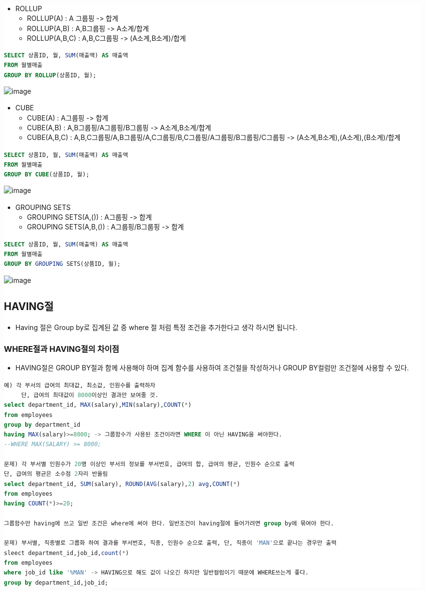 - ROLLUP
    - ROLLUP(A) : A 그룹핑 -> 합계
    - ROLLUP(A,B) : A,B그룹핑 -> A소계/합계
    - ROLLUP(A,B,C) : A,B,C그룹핑 -> (A소계,B소계)/합계
 
```SQL
SELECT 상품ID, 월, SUM(매출액) AS 매출액
FROM 월별매출
GROUP BY ROLLUP(상품ID, 월);
```

![image](https://github.com/to7485/DBMS1900/assets/54658614/0cce5aea-3337-477c-94c6-f6e60754f04b)

- CUBE
    - CUBE(A) : A그룹핑 -> 합계
    - CUBE(A,B) : A,B그룹핑/A그룹핑/B그룹핑 -> A소계,B소계/합계
    - CUBE(A,B,C) : A,B,C그룹핑/A,B그룹핑/A,C그룹핑/B,C그룹핑/A그룹핑/B그룹핑/C그룹핑 -> (A소계,B소계),(A소계),(B소계)/합계

```SQL
SELECT 상품ID, 월, SUM(매출액) AS 매출액
FROM 월별매출
GROUP BY CUBE(상품ID, 월);
```

![image](https://github.com/to7485/DBMS1900/assets/54658614/bf9caa9e-af05-48f6-9c92-356542b60073)

- GROUPING SETS
    - GROUPING SETS(A,()) : A그룹핑 -> 합계
    - GROUPING SETS(A,B,()) : A그룹핑/B그룹핑 -> 합계
 
 ```SQL
SELECT 상품ID, 월, SUM(매출액) AS 매출액
FROM 월별매출
GROUP BY GROUPING SETS(상품ID, 월);
 ```
 
 ![image](https://github.com/to7485/DBMS1900/assets/54658614/0d56776f-7458-4702-894d-50627e57ee79)


## HAVING절
- Having 절은 Group by로 집계된 값 중 where 절 처럼 특정 조건을 추가한다고 생각 하시면 됩니다.

### WHERE절과 HAVING절의 차이점
- HAVING절은 GROUP BY절과 함께 사용해야 하며 집계 함수를 사용하여 조건절을 작성하거나 GROUP BY컬럼만 조건절에 사용할 수 있다.

```SQL
예) 각 부서의 급여의 최대값, 최소값, 인원수를 출력하자
     단, 급여의 최대값이 8000이상인 결과만 보여줄 것.
select department_id, MAX(salary),MIN(salary),COUNT(*)
from employees 
group by department_id
having MAX(salary)>=8000; -> 그룹함수가 사용된 조건이라면 WHERE 이 아닌 HAVING을 써야한다.
--WHERE MAX(SALARY) >= 8000;

문제) 각 부서별 인원수가 20명 이상인 부서의 정보를 부서번호, 급여의 합, 급여의 평균, 인원수 순으로 출력
단, 급여의 평균은 소수점 2자리 반올림
select department_id, SUM(salary), ROUND(AVG(salary),2) avg,COUNT(*)
from employees
having COUNT(*)>=20;

그룹함수만 having에 쓰고 일반 조건은 where에 써야 한다. 일반조건이 having절에 들어가려면 group by에 묶여야 한다.

문제) 부서별, 직종별로 그룹화 하여 결과를 부서번호, 직종, 인원수 순으로 출력, 단, 직종이 'MAN'으로 끝나는 경우만 출력
sleect department_id,job_id,count(*)
from employees
where job_id like '%MAN' -> HAVING으로 해도 값이 나오긴 하지만 일반컬럼이기 때문에 WHERE쓰는게 좋다.
group by department_id,job_id;
```